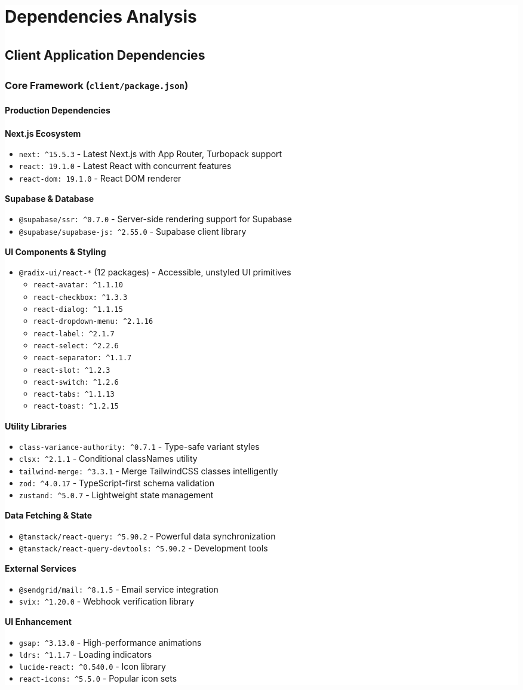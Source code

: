 # Dependencies Analysis

## Client Application Dependencies

### Core Framework (`client/package.json`)

#### Production Dependencies

**Next.js Ecosystem**
- `next: ^15.5.3` - Latest Next.js with App Router, Turbopack support
- `react: 19.1.0` - Latest React with concurrent features
- `react-dom: 19.1.0` - React DOM renderer

**Supabase & Database**
- `@supabase/ssr: ^0.7.0` - Server-side rendering support for Supabase
- `@supabase/supabase-js: ^2.55.0` - Supabase client library

**UI Components & Styling**
- `@radix-ui/react-*` (12 packages) - Accessible, unstyled UI primitives
  - `react-avatar: ^1.1.10`
  - `react-checkbox: ^1.3.3`
  - `react-dialog: ^1.1.15`
  - `react-dropdown-menu: ^2.1.16`
  - `react-label: ^2.1.7`
  - `react-select: ^2.2.6`
  - `react-separator: ^1.1.7`
  - `react-slot: ^1.2.3`
  - `react-switch: ^1.2.6`
  - `react-tabs: ^1.1.13`
  - `react-toast: ^1.2.15`

**Utility Libraries**
- `class-variance-authority: ^0.7.1` - Type-safe variant styles
- `clsx: ^2.1.1` - Conditional classNames utility
- `tailwind-merge: ^3.3.1` - Merge TailwindCSS classes intelligently
- `zod: ^4.0.17` - TypeScript-first schema validation
- `zustand: ^5.0.7` - Lightweight state management

**Data Fetching & State**
- `@tanstack/react-query: ^5.90.2` - Powerful data synchronization
- `@tanstack/react-query-devtools: ^5.90.2` - Development tools

**External Services**
- `@sendgrid/mail: ^8.1.5` - Email service integration
- `svix: ^1.20.0` - Webhook verification library

**UI Enhancement**
- `gsap: ^3.13.0` - High-performance animations
- `ldrs: ^1.1.7` - Loading indicators
- `lucide-react: ^0.540.0` - Icon library
- `react-icons: ^5.5.0` - Popular icon sets
